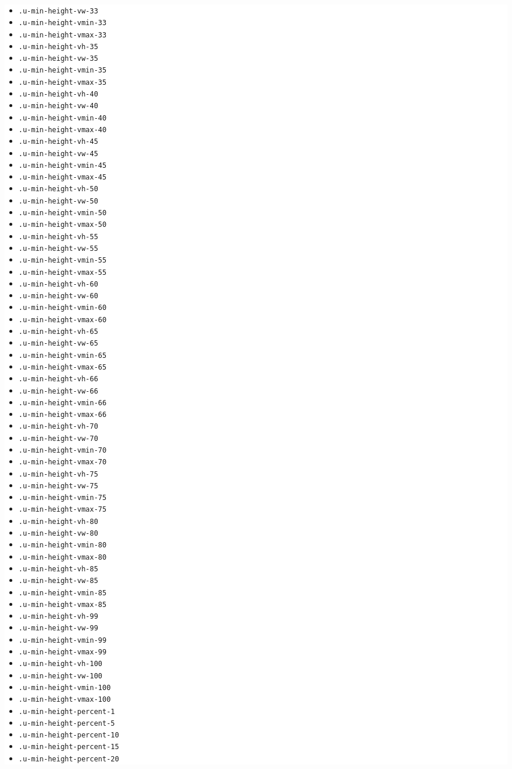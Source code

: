 - `.u-min-height-vw-33`
- `.u-min-height-vmin-33`
- `.u-min-height-vmax-33`
- `.u-min-height-vh-35`
- `.u-min-height-vw-35`
- `.u-min-height-vmin-35`
- `.u-min-height-vmax-35`
- `.u-min-height-vh-40`
- `.u-min-height-vw-40`
- `.u-min-height-vmin-40`
- `.u-min-height-vmax-40`
- `.u-min-height-vh-45`
- `.u-min-height-vw-45`
- `.u-min-height-vmin-45`
- `.u-min-height-vmax-45`
- `.u-min-height-vh-50`
- `.u-min-height-vw-50`
- `.u-min-height-vmin-50`
- `.u-min-height-vmax-50`
- `.u-min-height-vh-55`
- `.u-min-height-vw-55`
- `.u-min-height-vmin-55`
- `.u-min-height-vmax-55`
- `.u-min-height-vh-60`
- `.u-min-height-vw-60`
- `.u-min-height-vmin-60`
- `.u-min-height-vmax-60`
- `.u-min-height-vh-65`
- `.u-min-height-vw-65`
- `.u-min-height-vmin-65`
- `.u-min-height-vmax-65`
- `.u-min-height-vh-66`
- `.u-min-height-vw-66`
- `.u-min-height-vmin-66`
- `.u-min-height-vmax-66`
- `.u-min-height-vh-70`
- `.u-min-height-vw-70`
- `.u-min-height-vmin-70`
- `.u-min-height-vmax-70`
- `.u-min-height-vh-75`
- `.u-min-height-vw-75`
- `.u-min-height-vmin-75`
- `.u-min-height-vmax-75`
- `.u-min-height-vh-80`
- `.u-min-height-vw-80`
- `.u-min-height-vmin-80`
- `.u-min-height-vmax-80`
- `.u-min-height-vh-85`
- `.u-min-height-vw-85`
- `.u-min-height-vmin-85`
- `.u-min-height-vmax-85`
- `.u-min-height-vh-99`
- `.u-min-height-vw-99`
- `.u-min-height-vmin-99`
- `.u-min-height-vmax-99`
- `.u-min-height-vh-100`
- `.u-min-height-vw-100`
- `.u-min-height-vmin-100`
- `.u-min-height-vmax-100`
- `.u-min-height-percent-1`
- `.u-min-height-percent-5`
- `.u-min-height-percent-10`
- `.u-min-height-percent-15`
- `.u-min-height-percent-20`